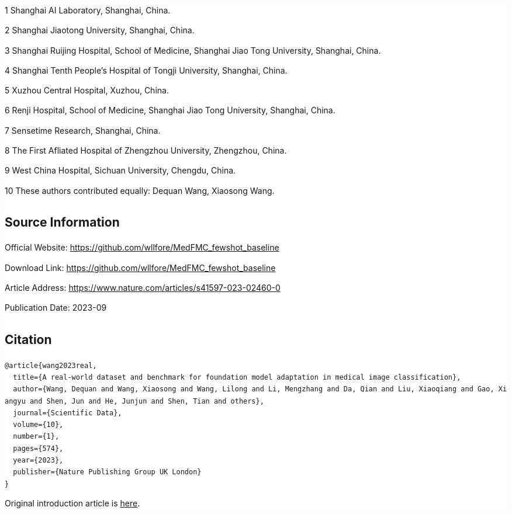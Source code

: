 1 Shanghai AI Laboratory, Shanghai, China.

2 Shanghai Jiaotong University, Shanghai, China.

3 Shanghai Ruijing Hospital, School of Medicine, Shanghai Jiao Tong University, Shanghai, China.

4 Shanghai Tenth People’s Hospital of Tongji University, Shanghai, China.

5 Xuzhou Central Hospital, Xuzhou, China.

6 Renji Hospital, School of Medicine, Shanghai Jiao Tong University, Shanghai, China.

7 Sensetime Research, Shanghai, China.

8 The First Afliated Hospital of Zhengzhou University, Zhengzhou, China.

9 West China Hospital, Sichuan University, Chengdu, China.

10 These authors contributed equally: Dequan Wang, Xiaosong Wang.



## Source Information

Official Website: https://github.com/wllfore/MedFMC_fewshot_baseline

Download Link: https://github.com/wllfore/MedFMC_fewshot_baseline

Article Address: https://www.nature.com/articles/s41597-023-02460-0

Publication Date: 2023-09

## Citation

``` 
@article{wang2023real,
  title={A real-world dataset and benchmark for foundation model adaptation in medical image classification},
  author={Wang, Dequan and Wang, Xiaosong and Wang, Lilong and Li, Mengzhang and Da, Qian and Liu, Xiaoqiang and Gao, Xiangyu and Shen, Jun and He, Junjun and Shen, Tian and others},
  journal={Scientific Data},
  volume={10},
  number={1},
  pages={574},
  year={2023},
  publisher={Nature Publishing Group UK London}
}
```

Original introduction article is [here](https://zhuanlan.zhihu.com/p/717723376).